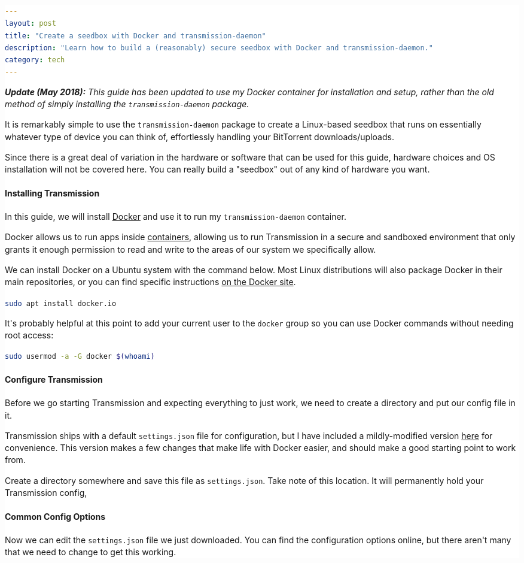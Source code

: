 ```yaml
---
layout: post
title: "Create a seedbox with Docker and transmission-daemon"
description: "Learn how to build a (reasonably) secure seedbox with Docker and transmission-daemon."
category: tech
---
```

_**Update (May 2018):** This guide has been updated to use my Docker container for installation and setup, rather than the old method of simply installing the `transmission-daemon` package._

It is remarkably simple to use the `transmission-daemon` package to create a Linux-based seedbox that runs on essentially whatever type of device you can think of, effortlessly handling your BitTorrent downloads/uploads.

Since there is a great deal of variation in the hardware or software that can be used for this guide, hardware choices and OS installation will not be covered here. You can really build a "seedbox" out of any kind of hardware you want.

#### Installing Transmission
In this guide, we will install [Docker](https://www.docker.com/) and use it to run my `transmission-daemon` container.

Docker allows us to run apps inside [containers](https://en.wikipedia.org/wiki/Operating-system-level_virtualization), allowing us to run Transmission in a secure and sandboxed environment that only grants it enough permission to read and write to the areas of our system we specifically allow.

We can install Docker on a Ubuntu system with the command below. Most Linux distributions will also package Docker in their main repositories, or you can find specific instructions [on the Docker site](https://www.docker.com/get-docker).
```sh
sudo apt install docker.io
```

It's probably helpful at this point to add your current user to the `docker` group so you can use Docker commands without needing root access:
```sh
sudo usermod -a -G docker $(whoami)
```

#### Configure Transmission
Before we go starting Transmission and expecting everything to just work, we need to create a directory and put our config file in it.

Transmission ships with a default `settings.json` file for configuration, but I have included a mildly-modified version [here](/assets/static/settings.json.txt) for convenience. This version makes a few changes that make life with Docker easier, and should make a good starting point to work from.

Create a directory somewhere and save this file as `settings.json`. Take note of this location. It will permanently hold your Transmission config,

#### Common Config Options
Now we can edit the `settings.json` file we just downloaded. You can find the configuration options online, but there aren't many that we need to change to get this working.
